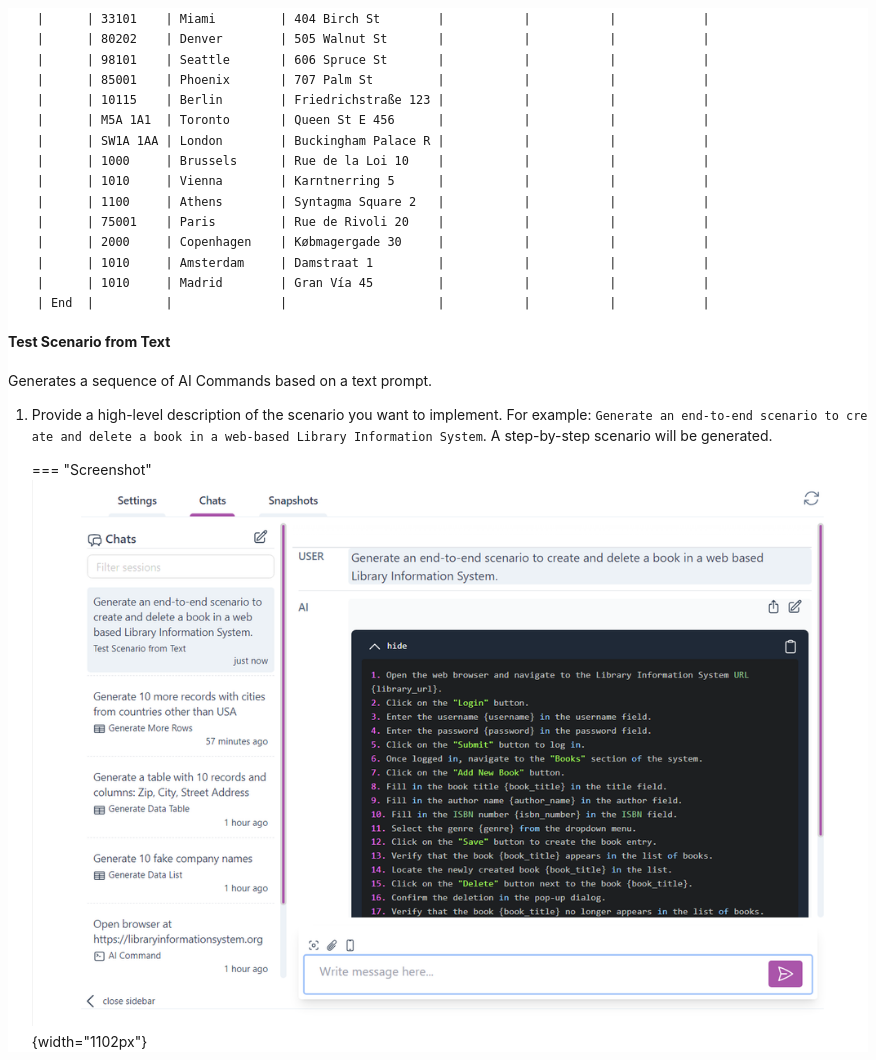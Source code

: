         |      | 33101    | Miami         | 404 Birch St        |           |           |            |
        |      | 80202    | Denver        | 505 Walnut St       |           |           |            |
        |      | 98101    | Seattle       | 606 Spruce St       |           |           |            |
        |      | 85001    | Phoenix       | 707 Palm St         |           |           |            |
        |      | 10115    | Berlin        | Friedrichstraße 123 |           |           |            |
        |      | M5A 1A1  | Toronto       | Queen St E 456      |           |           |            |
        |      | SW1A 1AA | London        | Buckingham Palace R |           |           |            |
        |      | 1000     | Brussels      | Rue de la Loi 10    |           |           |            |
        |      | 1010     | Vienna        | Karntnerring 5      |           |           |            |
        |      | 1100     | Athens        | Syntagma Square 2   |           |           |            |
        |      | 75001    | Paris         | Rue de Rivoli 20    |           |           |            |
        |      | 2000     | Copenhagen    | Købmagergade 30     |           |           |            |
        |      | 1010     | Amsterdam     | Damstraat 1         |           |           |            |
        |      | 1010     | Madrid        | Gran Vía 45         |           |           |            |
        | End  |          |               |                     |           |           |            |

#### Test Scenario from Text

Generates a sequence of AI Commands based on a text prompt.

1. Provide a high-level description of the scenario you want to implement. For example: `Generate an end-to-end scenario to create and delete a book in a web-based Library Information System`. A step-by-step scenario will be generated.

    === "Screenshot"
        ![Scenario from Text](./img/ai_workflow_ai_scenario_from_text.png){width="1102px"}